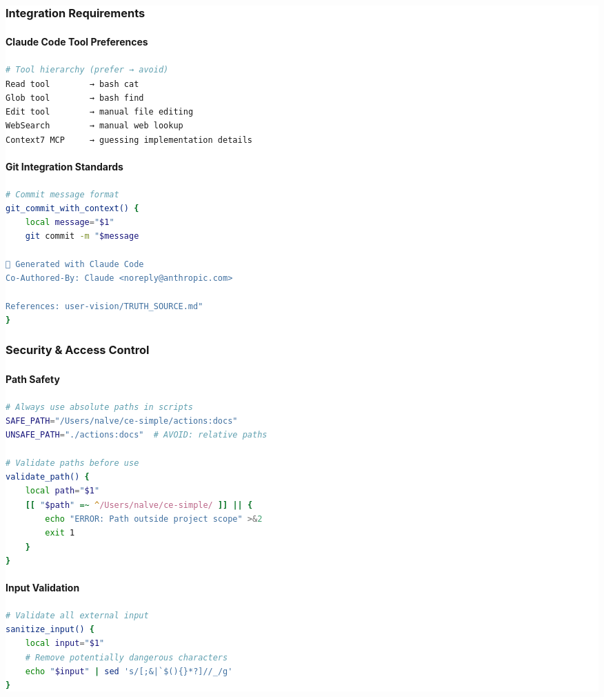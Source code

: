 ### Integration Requirements

#### Claude Code Tool Preferences
```bash
# Tool hierarchy (prefer → avoid)
Read tool        → bash cat
Glob tool        → bash find  
Edit tool        → manual file editing
WebSearch        → manual web lookup
Context7 MCP     → guessing implementation details
```

#### Git Integration Standards
```bash
# Commit message format
git_commit_with_context() {
    local message="$1"
    git commit -m "$message

🤖 Generated with Claude Code
Co-Authored-By: Claude <noreply@anthropic.com>

References: user-vision/TRUTH_SOURCE.md"
}
```

### Security & Access Control

#### Path Safety
```bash
# Always use absolute paths in scripts
SAFE_PATH="/Users/nalve/ce-simple/actions:docs"
UNSAFE_PATH="./actions:docs"  # AVOID: relative paths

# Validate paths before use
validate_path() {
    local path="$1"
    [[ "$path" =~ ^/Users/nalve/ce-simple/ ]] || {
        echo "ERROR: Path outside project scope" >&2
        exit 1
    }
}
```

#### Input Validation
```bash
# Validate all external input
sanitize_input() {
    local input="$1"
    # Remove potentially dangerous characters
    echo "$input" | sed 's/[;&|`$(){}*?]//_/g'
}
```
